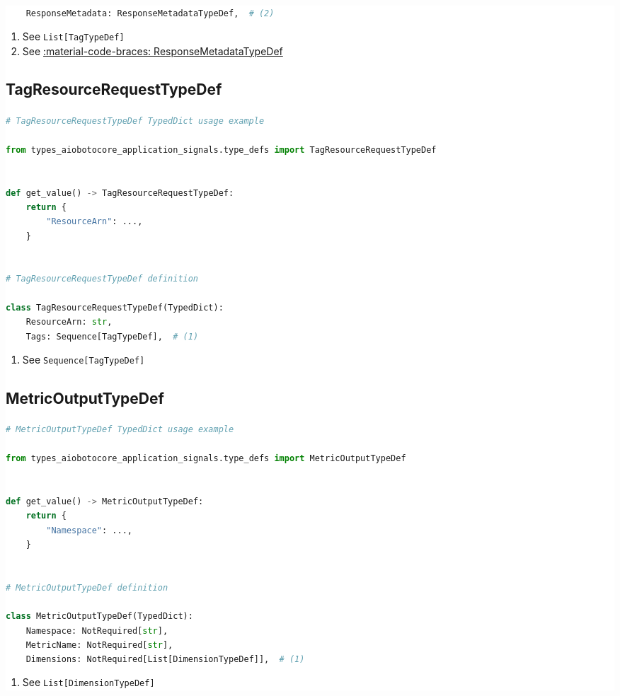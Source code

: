 ```python
    ResponseMetadata: ResponseMetadataTypeDef,  # (2)
```

1. See `List[TagTypeDef]`
2. See [:material-code-braces: ResponseMetadataTypeDef](./type_defs.md#responsemetadatatypedef)

## TagResourceRequestTypeDef

```python
# TagResourceRequestTypeDef TypedDict usage example

from types_aiobotocore_application_signals.type_defs import TagResourceRequestTypeDef


def get_value() -> TagResourceRequestTypeDef:
    return {
        "ResourceArn": ...,
    }


# TagResourceRequestTypeDef definition

class TagResourceRequestTypeDef(TypedDict):
    ResourceArn: str,
    Tags: Sequence[TagTypeDef],  # (1)
```

1. See `Sequence[TagTypeDef]`

## MetricOutputTypeDef

```python
# MetricOutputTypeDef TypedDict usage example

from types_aiobotocore_application_signals.type_defs import MetricOutputTypeDef


def get_value() -> MetricOutputTypeDef:
    return {
        "Namespace": ...,
    }


# MetricOutputTypeDef definition

class MetricOutputTypeDef(TypedDict):
    Namespace: NotRequired[str],
    MetricName: NotRequired[str],
    Dimensions: NotRequired[List[DimensionTypeDef]],  # (1)
```

1. See `List[DimensionTypeDef]`
